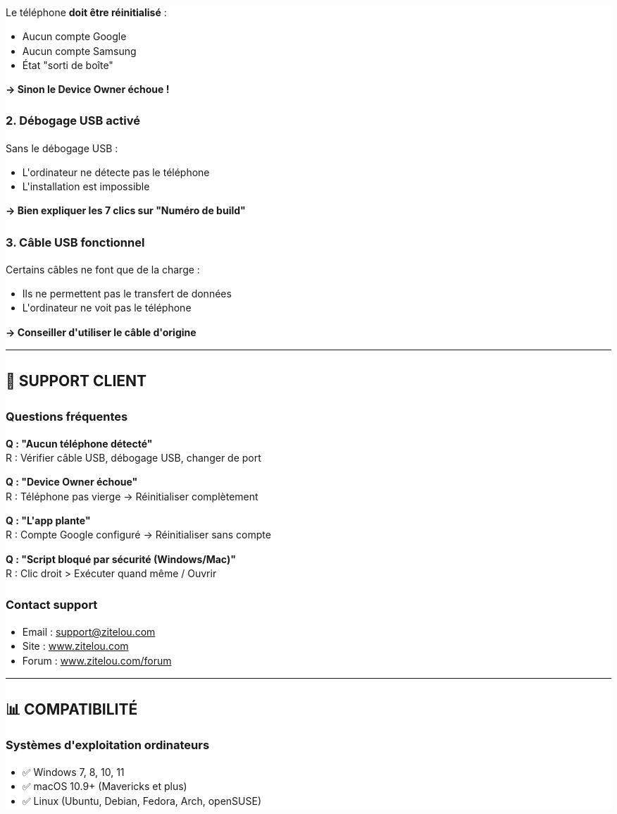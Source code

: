 Le téléphone **doit être réinitialisé** :
- Aucun compte Google
- Aucun compte Samsung
- État "sorti de boîte"

**→ Sinon le Device Owner échoue !**

### 2. Débogage USB activé

Sans le débogage USB :
- L'ordinateur ne détecte pas le téléphone
- L'installation est impossible

**→ Bien expliquer les 7 clics sur "Numéro de build"**

### 3. Câble USB fonctionnel

Certains câbles ne font que de la charge :
- Ils ne permettent pas le transfert de données
- L'ordinateur ne voit pas le téléphone

**→ Conseiller d'utiliser le câble d'origine**

---

## 🎯 SUPPORT CLIENT

### Questions fréquentes

**Q : "Aucun téléphone détecté"**  
R : Vérifier câble USB, débogage USB, changer de port

**Q : "Device Owner échoue"**  
R : Téléphone pas vierge → Réinitialiser complètement

**Q : "L'app plante"**  
R : Compte Google configuré → Réinitialiser sans compte

**Q : "Script bloqué par sécurité (Windows/Mac)"**  
R : Clic droit > Exécuter quand même / Ouvrir

### Contact support

- Email : support@zitelou.com
- Site : www.zitelou.com
- Forum : www.zitelou.com/forum

---

## 📊 COMPATIBILITÉ

### Systèmes d'exploitation ordinateurs

- ✅ Windows 7, 8, 10, 11
- ✅ macOS 10.9+ (Mavericks et plus)
- ✅ Linux (Ubuntu, Debian, Fedora, Arch, openSUSE)
